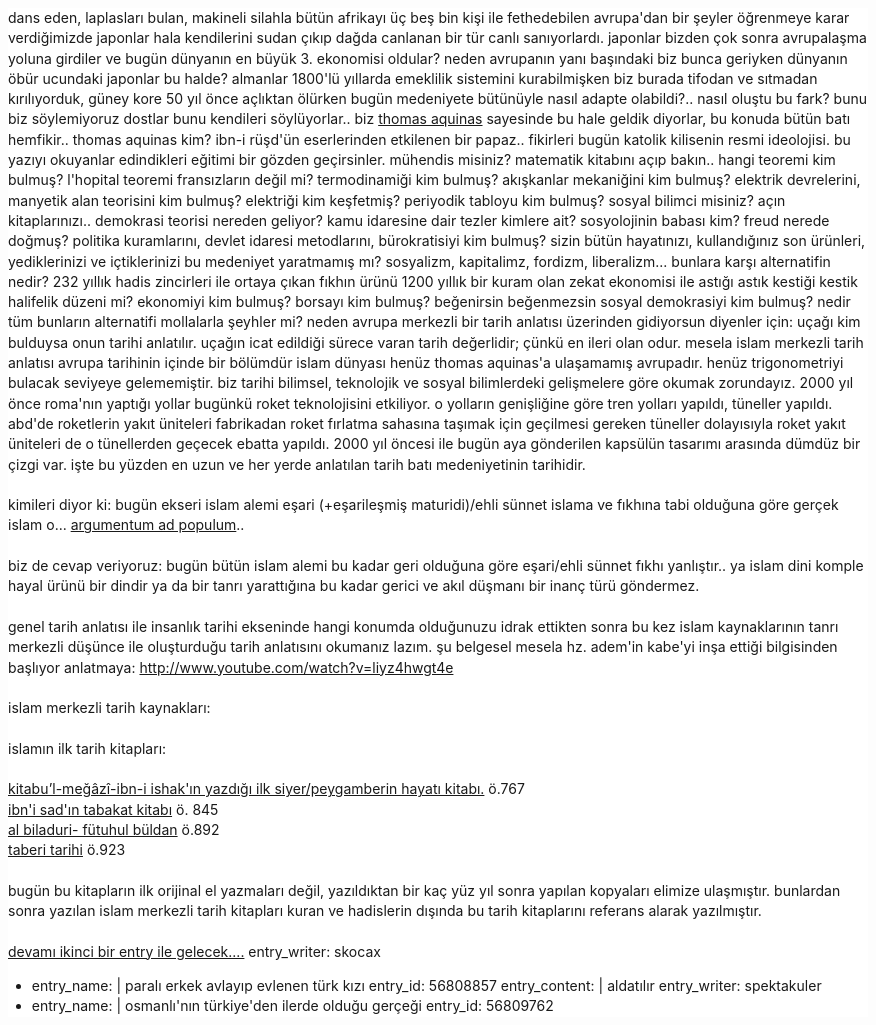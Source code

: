 dans eden, laplasları bulan, makineli silahla bütün afrikayı üç beş bin kişi ile fethedebilen avrupa'dan bir şeyler öğrenmeye karar verdiğimizde japonlar hala kendilerini sudan çıkıp dağda canlanan bir tür canlı sanıyorlardı. japonlar bizden çok sonra avrupalaşma yoluna girdiler ve bugün dünyanın en büyük 3. ekonomisi oldular? neden avrupanın yanı başındaki biz bunca geriyken dünyanın öbür ucundaki japonlar bu halde? almanlar 1800'lü yıllarda emeklilik sistemini kurabilmişken biz burada tifodan ve sıtmadan kırılıyorduk, güney kore 50 yıl önce açlıktan ölürken bugün medeniyete bütünüyle nasıl adapte olabildi?.. nasıl oluştu bu fark? bunu biz söylemiyoruz dostlar bunu kendileri söylüyorlar.. biz <a class="b" href="/?q=thomas+aquinas">thomas aquinas</a> sayesinde bu hale geldik diyorlar, bu konuda bütün batı hemfikir.. thomas aquinas kim? ibn-i rüşd'ün eserlerinden etkilenen bir papaz.. fikirleri bugün katolik kilisenin resmi ideolojisi. bu yazıyı okuyanlar edindikleri eğitimi bir gözden geçirsinler. mühendis misiniz? matematik kitabını açıp bakın.. hangi teoremi kim bulmuş? l'hopital teoremi fransızların değil mi? termodinamiği kim bulmuş? akışkanlar mekaniğini kim bulmuş? elektrik devrelerini, manyetik alan teorisini kim bulmuş? elektriği kim keşfetmiş? periyodik tabloyu kim bulmuş? sosyal bilimci misiniz? açın kitaplarınızı.. demokrasi teorisi nereden geliyor? kamu idaresine dair tezler kimlere ait? sosyolojinin babası kim? freud nerede doğmuş? politika kuramlarını, devlet idaresi metodlarını, bürokratisiyi kim bulmuş? sizin bütün hayatınızı, kullandığınız son ürünleri, yediklerinizi ve içtiklerinizi bu medeniyet yaratmamış mı? sosyalizm, kapitalimz, fordizm, liberalizm... bunlara karşı alternatifin nedir? 232 yıllık hadis zincirleri ile ortaya çıkan fıkhın ürünü 1200 yıllık bir kuram olan zekat ekonomisi ile astığı astık kestiği kestik halifelik düzeni mi? ekonomiyi kim bulmuş? borsayı kim bulmuş? beğenirsin beğenmezsin sosyal demokrasiyi kim bulmuş? nedir tüm bunların alternatifi mollalarla şeyhler mi? neden avrupa merkezli bir tarih anlatısı üzerinden gidiyorsun diyenler için: uçağı kim bulduysa onun tarihi anlatılır. uçağın icat edildiği sürece varan tarih değerlidir; çünkü en ileri olan odur. mesela islam merkezli tarih anlatısı avrupa tarihinin içinde bir bölümdür islam dünyası henüz thomas aquinas'a ulaşamamış avrupadır. henüz trigonometriyi bulacak seviyeye gelememiştir. biz tarihi bilimsel, teknolojik ve sosyal bilimlerdeki gelişmelere göre okumak zorundayız. 2000 yıl önce roma'nın yaptığı yollar bugünkü roket teknolojisini etkiliyor. o yolların genişliğine göre tren yolları yapıldı, tüneller yapıldı. abd'de roketlerin yakıt üniteleri fabrikadan roket fırlatma sahasına taşımak için geçilmesi gereken tüneller dolayısıyla roket yakıt üniteleri de o tünellerden geçecek ebatta yapıldı. 2000 yıl öncesi ile bugün aya gönderilen kapsülün tasarımı arasında dümdüz bir çizgi var. işte bu yüzden en uzun ve her yerde anlatılan tarih batı medeniyetinin tarihidir.<br/><br/>kimileri diyor ki: bugün ekseri islam alemi eşari (+eşarileşmiş maturidi)/ehli sünnet islama ve fıkhına tabi olduğuna göre gerçek islam o... <a class="b" href="/?q=argumentum+ad+populum">argumentum ad populum</a>.. <br/><br/>biz de cevap veriyoruz: bugün bütün islam alemi bu kadar geri olduğuna göre eşari/ehli sünnet fıkhı yanlıştır.. ya islam dini komple hayal ürünü bir dindir ya da bir tanrı yarattığına bu kadar gerici ve akıl düşmanı bir inanç türü göndermez.<br/><br/>genel tarih anlatısı ile insanlık tarihi ekseninde hangi konumda olduğunuzu idrak ettikten sonra bu kez islam kaynaklarının tanrı merkezli düşünce ile oluşturduğu tarih anlatısını okumanız lazım. şu belgesel mesela hz. adem'in kabe'yi inşa ettiği bilgisinden başlıyor anlatmaya: <a rel="nofollow" class="url" target="_blank" href="http://www.youtube.com/watch?v=LiyZ4hWgt4E" title="http://www.youtube.com/watch?v=LiyZ4hWgt4E">http://www.youtube.com/watch?v=liyz4hwgt4e</a><br/><br/>islam merkezli tarih kaynakları: <br/><br/>islamın ilk tarih kitapları:<br/><br/><a rel="nofollow" class="url" target="_blank" href="http://www.faithfreedom.org/Articles/sira/index.htm" title="http://www.faithfreedom.org/Articles/sira/index.htm">kitabu’l-meğâzî-ibn-i ishak'ın yazdığı ilk siyer/peygamberin hayatı kitabı.</a> ö.767<br/><a rel="nofollow" class="url" target="_blank" href="http://muslim-library.blogspot.ru/2011/09/tabqaat-ibn-e-saad.html" title="http://muslim-library.blogspot.ru/2011/09/tabqaat-ibn-e-saad.html">ibn'i sad'ın tabakat kitabı</a> ö. 845<br/><a rel="nofollow" class="url" target="_blank" href="https://nmusba.wordpress.com/2013/01/28/kitab-futuh-al-buldan-2-vols-set/" title="https://nmusba.wordpress.com/2013/01/28/kitab-futuh-al-buldan-2-vols-set/">al biladuri- fütuhul büldan</a> ö.892<br/><a rel="nofollow" class="url" target="_blank" href="http://www.hikmetnesriyat.com/images/urunler/resim-178.jpg" title="http://www.hikmetnesriyat.com/images/urunler/resim-178.jpg">taberi tarihi</a> ö.923<br/><br/>bugün bu kitapların ilk orijinal el yazmaları değil, yazıldıktan bir kaç yüz yıl sonra yapılan kopyaları elimize ulaşmıştır. bunlardan sonra yazılan islam merkezli tarih kitapları kuran ve hadislerin dışında bu tarih kitaplarını referans alarak yazılmıştır.<br/><br/><a class="b" href="/?q=devam%c4%b1+ikinci+bir+entry+ile+gelecek....">devamı ikinci bir entry ile gelecek....</a>
  entry_writer: skocax
- entry_name: |
    paralı erkek avlayıp evlenen türk kızı
  entry_id: 56808857
  entry_content: |
    aldatılır
  entry_writer: spektakuler
- entry_name: |
    osmanlı'nın türkiye'den ilerde olduğu gerçeği
  entry_id: 56809762
